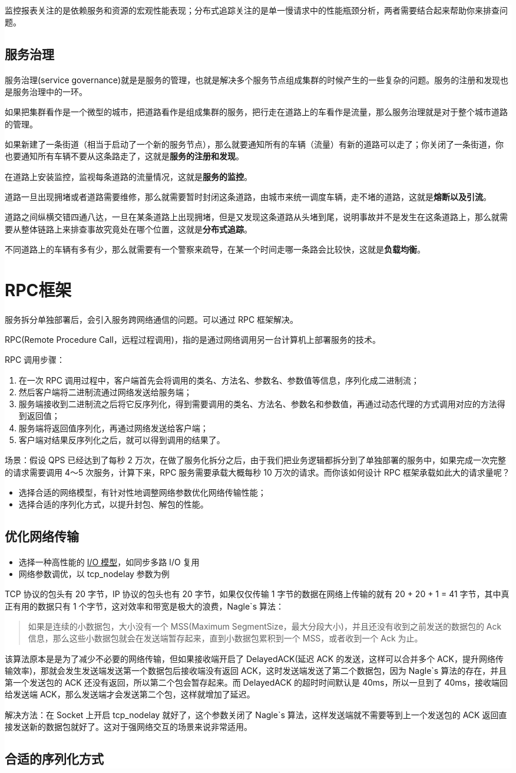 监控报表关注的是依赖服务和资源的宏观性能表现；分布式追踪关注的是单一慢请求中的性能瓶颈分析，两者需要结合起来帮助你来排查问题。

## 服务治理

服务治理(service governance)就是是服务的管理，也就是解决多个服务节点组成集群的时候产生的一些复杂的问题。服务的注册和发现也是服务治理中的一环。

如果把集群看作是一个微型的城市，把道路看作是组成集群的服务，把行走在道路上的车看作是流量，那么服务治理就是对于整个城市道路的管理。

如果新建了一条街道（相当于启动了一个新的服务节点），那么就要通知所有的车辆（流量）有新的道路可以走了；你关闭了一条街道，你也要通知所有车辆不要从这条路走了，这就是**服务的注册和发现**。

在道路上安装监控，监视每条道路的流量情况，这就是**服务的监控**。

道路一旦出现拥堵或者道路需要维修，那么就需要暂时封闭这条道路，由城市来统一调度车辆，走不堵的道路，这就是**熔断以及引流**。

道路之间纵横交错四通八达，一旦在某条道路上出现拥堵，但是又发现这条道路从头堵到尾，说明事故并不是发生在这条道路上，那么就需要从整体链路上来排查事故究竟处在哪个位置，这就是**分布式追踪**。

不同道路上的车辆有多有少，那么就需要有一个警察来疏导，在某一个时间走哪一条路会比较快，这就是**负载均衡**。

# RPC框架

服务拆分单独部署后，会引入服务跨网络通信的问题。可以通过 RPC 框架解决。

RPC(Remote Procedure Call，远程过程调用)，指的是通过网络调用另一台计算机上部署服务的技术。

RPC 调用步骤：

1. 在一次 RPC 调用过程中，客户端首先会将调用的类名、方法名、参数名、参数值等信息，序列化成二进制流；
2. 然后客户端将二进制流通过网络发送给服务端；
3. 服务端接收到二进制流之后将它反序列化，得到需要调用的类名、方法名、参数名和参数值，再通过动态代理的方式调用对应的方法得到返回值；
4. 服务端将返回值序列化，再通过网络发送给客户端；
5. 客户端对结果反序列化之后，就可以得到调用的结果了。

场景：假设 QPS 已经达到了每秒 2 万次，在做了服务化拆分之后，由于我们把业务逻辑都拆分到了单独部署的服务中，如果完成一次完整的请求需要调用 4～5 次服务，计算下来，RPC 服务需要承载大概每秒 10 万次的请求。而你该如何设计 RPC 框架承载如此大的请求量呢？

- 选择合适的网络模型，有针对性地调整网络参数优化网络传输性能；
- 选择合适的序列化方式，以提升封包、解包的性能。

## 优化网络传输

- 选择一种高性能的 [I/O 模型](../../Common/IO)，如同步多路 I/O 复用
- 网络参数调优，以  tcp_nodelay 参数为例

TCP 协议的包头有 20 字节，IP 协议的包头也有 20 字节，如果仅仅传输 1 字节的数据在网络上传输的就有 20 + 20 + 1 = 41 字节，其中真正有用的数据只有 1 个字节，这对效率和带宽是极大的浪费，Nagle`s 算法：

> 如果是连续的小数据包，大小没有一个 MSS(Maximum SegmentSize，最大分段大小)，并且还没有收到之前发送的数据包的 Ack 信息，那么这些小数据包就会在发送端暂存起来，直到小数据包累积到一个 MSS，或者收到一个 Ack 为止。

该算法原本是是为了减少不必要的网络传输，但如果接收端开启了 DelayedACK(延迟 ACK 的发送，这样可以合并多个 ACK，提升网络传输效率)，那就会发生发送端发送第一个数据包后接收端没有返回 ACK，这时发送端发送了第二个数据包，因为 Nagle`s 算法的存在，并且第一个发送包的 ACK 还没有返回，所以第二个包会暂存起来。而 DelayedACK 的超时时间默认是 40ms，所以一旦到了 40ms，接收端回给发送端 ACK，那么发送端才会发送第二个包，这样就增加了延迟。

解决方法：在 Socket 上开启 tcp_nodelay 就好了，这个参数关闭了 Nagle`s 算法，这样发送端就不需要等到上一个发送包的 ACK 返回直接发送新的数据包就好了。这对于强网络交互的场景来说非常适用。

## 合适的序列化方式
